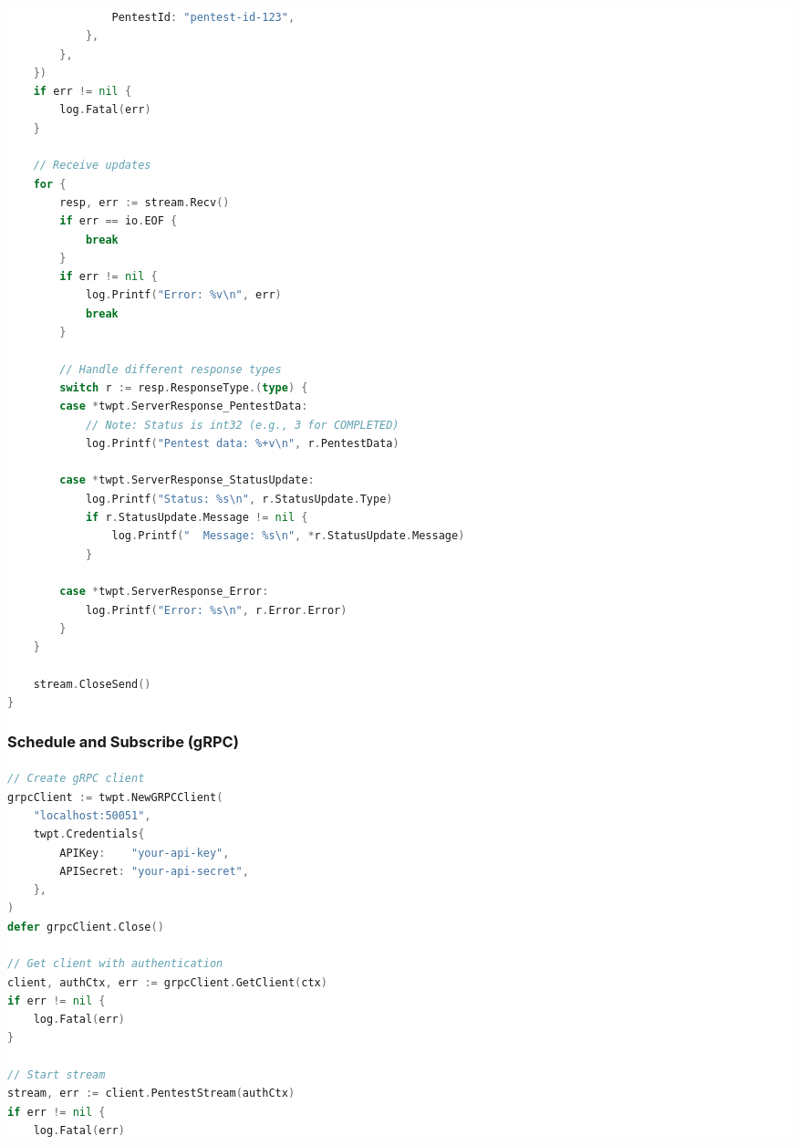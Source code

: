 ```go
                PentestId: "pentest-id-123",
            },
        },
    })
    if err != nil {
        log.Fatal(err)
    }

    // Receive updates
    for {
        resp, err := stream.Recv()
        if err == io.EOF {
            break
        }
        if err != nil {
            log.Printf("Error: %v\n", err)
            break
        }

        // Handle different response types
        switch r := resp.ResponseType.(type) {
        case *twpt.ServerResponse_PentestData:
            // Note: Status is int32 (e.g., 3 for COMPLETED)
            log.Printf("Pentest data: %+v\n", r.PentestData)

        case *twpt.ServerResponse_StatusUpdate:
            log.Printf("Status: %s\n", r.StatusUpdate.Type)
            if r.StatusUpdate.Message != nil {
                log.Printf("  Message: %s\n", *r.StatusUpdate.Message)
            }

        case *twpt.ServerResponse_Error:
            log.Printf("Error: %s\n", r.Error.Error)
        }
    }

    stream.CloseSend()
}
```

### Schedule and Subscribe (gRPC)

```go
// Create gRPC client
grpcClient := twpt.NewGRPCClient(
    "localhost:50051",
    twpt.Credentials{
        APIKey:    "your-api-key",
        APISecret: "your-api-secret",
    },
)
defer grpcClient.Close()

// Get client with authentication
client, authCtx, err := grpcClient.GetClient(ctx)
if err != nil {
    log.Fatal(err)
}

// Start stream
stream, err := client.PentestStream(authCtx)
if err != nil {
    log.Fatal(err)
```
